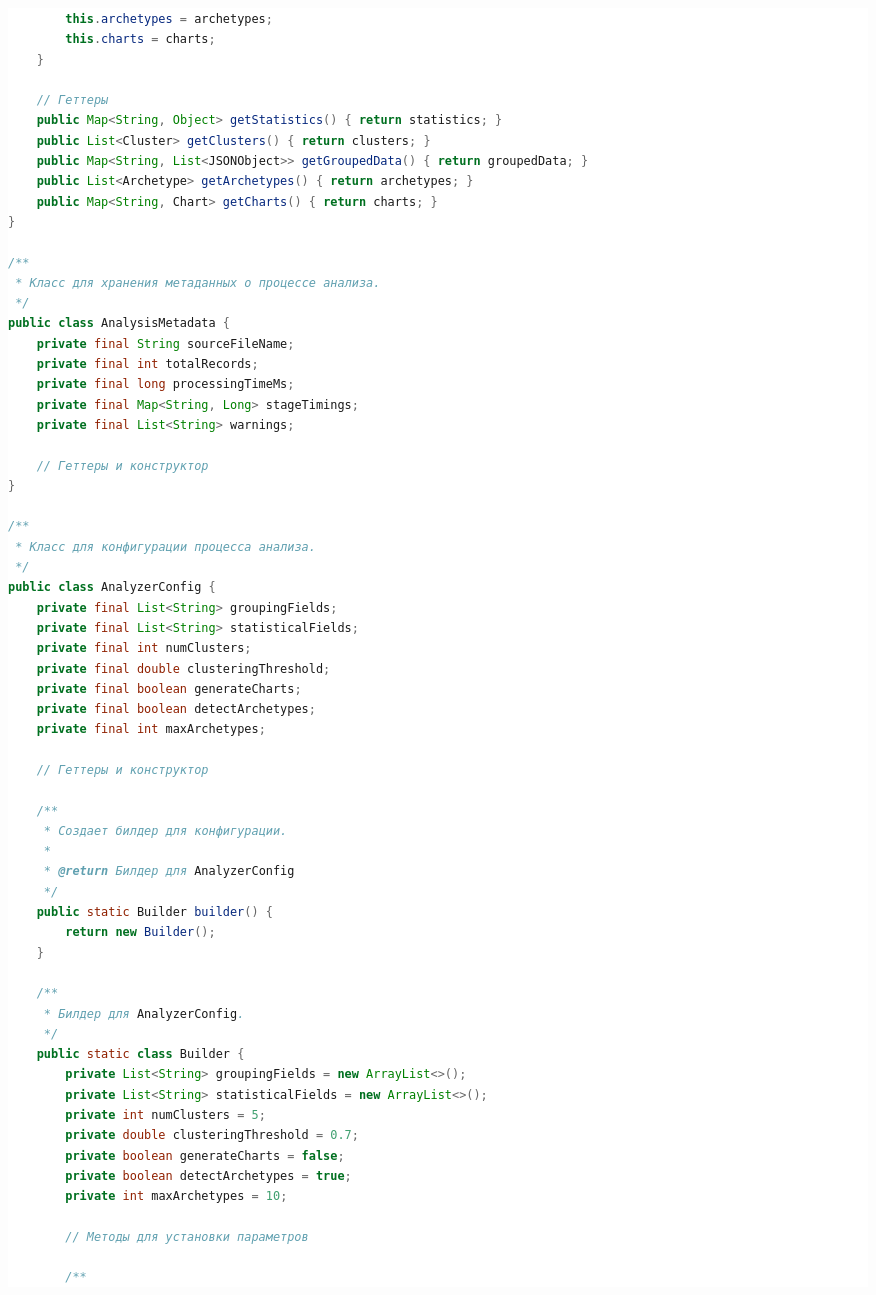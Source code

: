 ```java
        this.archetypes = archetypes;
        this.charts = charts;
    }

    // Геттеры
    public Map<String, Object> getStatistics() { return statistics; }
    public List<Cluster> getClusters() { return clusters; }
    public Map<String, List<JSONObject>> getGroupedData() { return groupedData; }
    public List<Archetype> getArchetypes() { return archetypes; }
    public Map<String, Chart> getCharts() { return charts; }
}

/**
 * Класс для хранения метаданных о процессе анализа.
 */
public class AnalysisMetadata {
    private final String sourceFileName;
    private final int totalRecords;
    private final long processingTimeMs;
    private final Map<String, Long> stageTimings;
    private final List<String> warnings;

    // Геттеры и конструктор
}

/**
 * Класс для конфигурации процесса анализа.
 */
public class AnalyzerConfig {
    private final List<String> groupingFields;
    private final List<String> statisticalFields;
    private final int numClusters;
    private final double clusteringThreshold;
    private final boolean generateCharts;
    private final boolean detectArchetypes;
    private final int maxArchetypes;

    // Геттеры и конструктор
    
    /**
     * Создает билдер для конфигурации.
     *
     * @return Билдер для AnalyzerConfig
     */
    public static Builder builder() {
        return new Builder();
    }
    
    /**
     * Билдер для AnalyzerConfig.
     */
    public static class Builder {
        private List<String> groupingFields = new ArrayList<>();
        private List<String> statisticalFields = new ArrayList<>();
        private int numClusters = 5;
        private double clusteringThreshold = 0.7;
        private boolean generateCharts = false;
        private boolean detectArchetypes = true;
        private int maxArchetypes = 10;
        
        // Методы для установки параметров
        
        /**
```